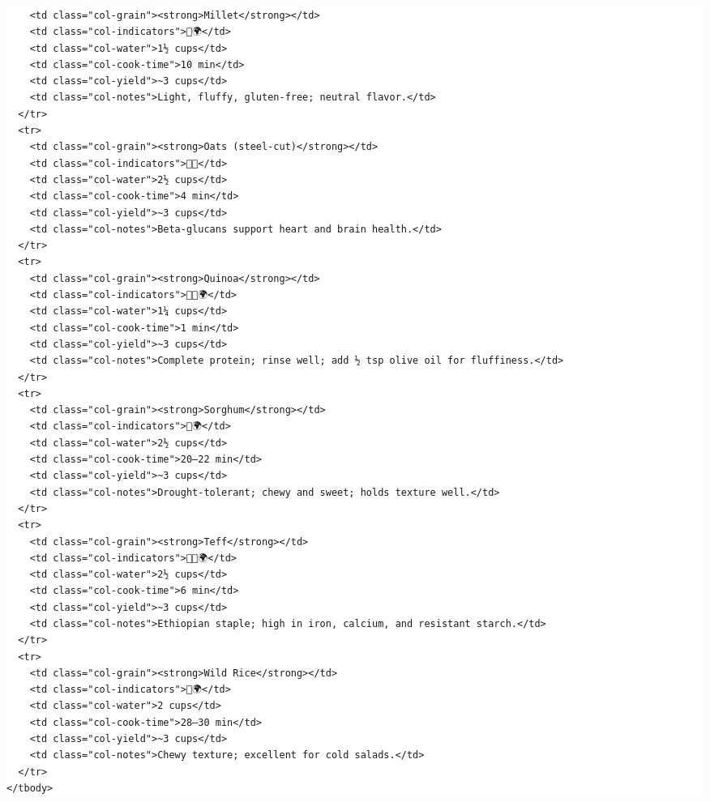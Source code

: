         <td class="col-grain"><strong>Millet</strong></td>
        <td class="col-indicators">🧠🌍</td>
        <td class="col-water">1½ cups</td>
        <td class="col-cook-time">10 min</td>
        <td class="col-yield">~3 cups</td>
        <td class="col-notes">Light, fluffy, gluten-free; neutral flavor.</td>
      </tr>
      <tr>
        <td class="col-grain"><strong>Oats (steel-cut)</strong></td>
        <td class="col-indicators">🧠💪</td>
        <td class="col-water">2½ cups</td>
        <td class="col-cook-time">4 min</td>
        <td class="col-yield">~3 cups</td>
        <td class="col-notes">Beta-glucans support heart and brain health.</td>
      </tr>
      <tr>
        <td class="col-grain"><strong>Quinoa</strong></td>
        <td class="col-indicators">🧠💪🌍</td>
        <td class="col-water">1¼ cups</td>
        <td class="col-cook-time">1 min</td>
        <td class="col-yield">~3 cups</td>
        <td class="col-notes">Complete protein; rinse well; add ½ tsp olive oil for fluffiness.</td>
      </tr>
      <tr>
        <td class="col-grain"><strong>Sorghum</strong></td>
        <td class="col-indicators">💪🌍</td>
        <td class="col-water">2½ cups</td>
        <td class="col-cook-time">20–22 min</td>
        <td class="col-yield">~3 cups</td>
        <td class="col-notes">Drought-tolerant; chewy and sweet; holds texture well.</td>
      </tr>
      <tr>
        <td class="col-grain"><strong>Teff</strong></td>
        <td class="col-indicators">🧠💪🌍</td>
        <td class="col-water">2½ cups</td>
        <td class="col-cook-time">6 min</td>
        <td class="col-yield">~3 cups</td>
        <td class="col-notes">Ethiopian staple; high in iron, calcium, and resistant starch.</td>
      </tr>
      <tr>
        <td class="col-grain"><strong>Wild Rice</strong></td>
        <td class="col-indicators">💪🌍</td>
        <td class="col-water">2 cups</td>
        <td class="col-cook-time">28–30 min</td>
        <td class="col-yield">~3 cups</td>
        <td class="col-notes">Chewy texture; excellent for cold salads.</td>
      </tr>
    </tbody>
  </table>
</div>
